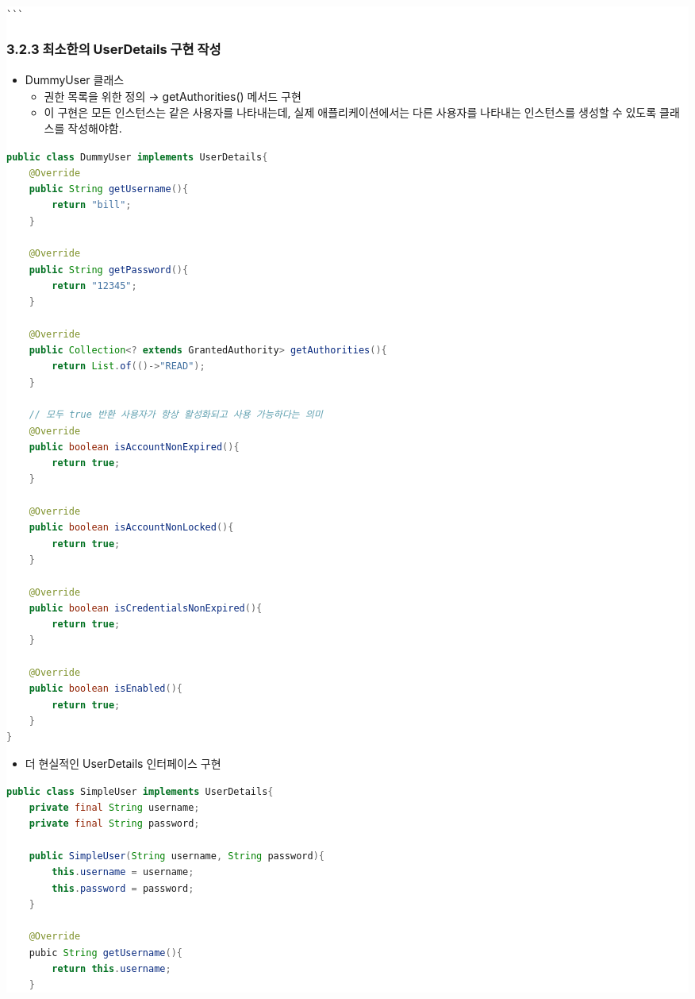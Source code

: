     ```
    

### 3.2.3 최소한의 UserDetails 구현 작성

- DummyUser 클래스
    - 권한 목록을 위한 정의 → getAuthorities() 메서드 구현
    - 이 구현은 모든 인스턴스는 같은 사용자를 나타내는데, 실제 애플리케이션에서는 다른 사용자를 나타내는 인스턴스를 생성할 수 있도록 클래스를 작성해야함.

```java
public class DummyUser implements UserDetails{
	@Override
	public String getUsername(){
		return "bill";
	}

	@Override
	public String getPassword(){
		return "12345";
	}
	
	@Override
	public Collection<? extends GrantedAuthority> getAuthorities(){
		return List.of(()->"READ");
	}
	
	// 모두 true 반환 사용자가 항상 활성화되고 사용 가능하다는 의미
	@Override
	public boolean isAccountNonExpired(){
		return true;
	}
	
	@Override
	public boolean isAccountNonLocked(){
		return true;
	}

	@Override
	public boolean isCredentialsNonExpired(){
		return true;
	}

	@Override
	public boolean isEnabled(){
		return true;
	}
}
```

- 더 현실적인 UserDetails 인터페이스 구현

```java
public class SimpleUser implements UserDetails{
	private final String username;
	private final String password;

	public SimpleUser(String username, String password){
		this.username = username;
		this.password = password;
	}

	@Override
	pubic String getUsername(){
		return this.username;
	}

```